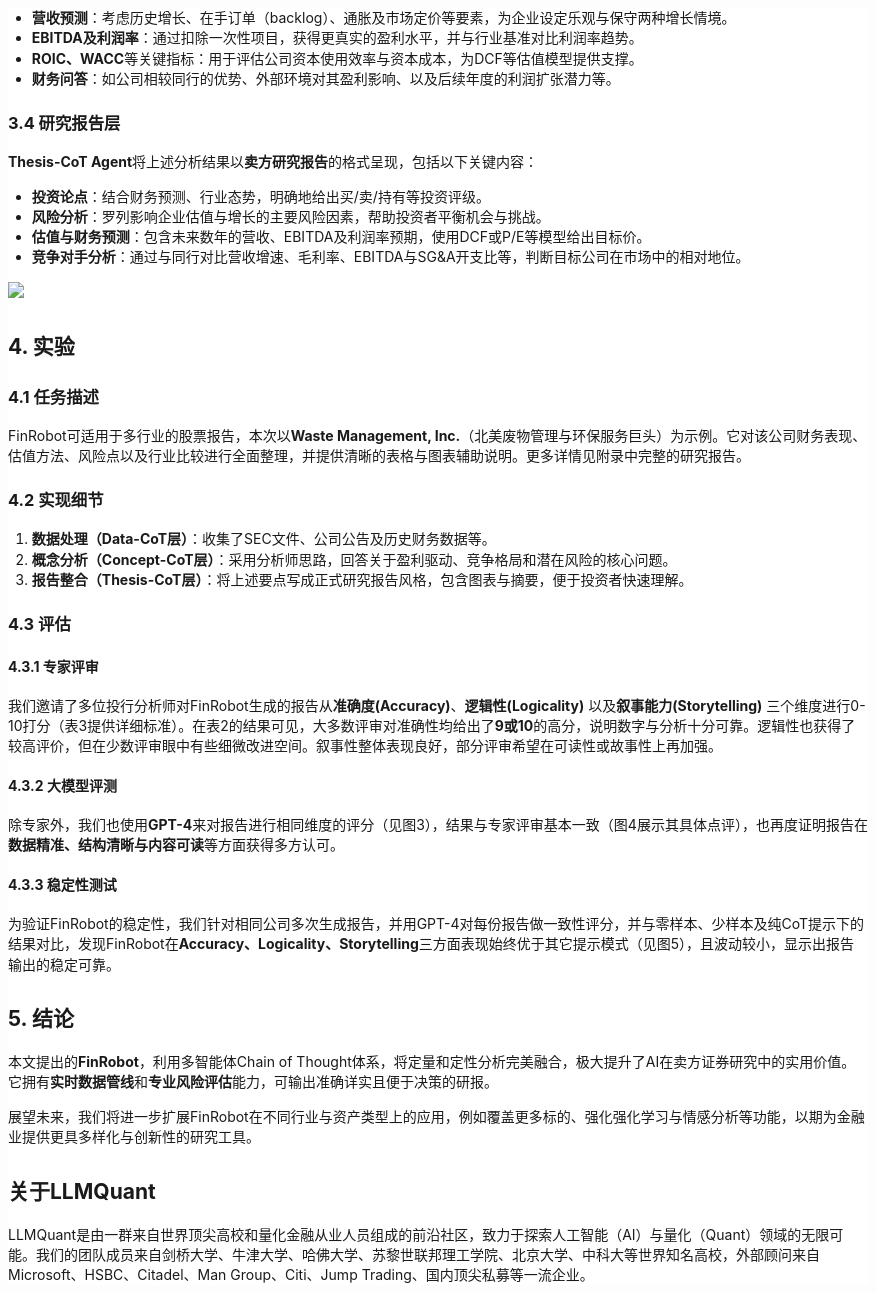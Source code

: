 - **营收预测**：考虑历史增长、在手订单（backlog）、通胀及市场定价等要素，为企业设定乐观与保守两种增长情境。
- **EBITDA及利润率**：通过扣除一次性项目，获得更真实的盈利水平，并与行业基准对比利润率趋势。
- **ROIC、WACC**等关键指标：用于评估公司资本使用效率与资本成本，为DCF等估值模型提供支撑。
- **财务问答**：如公司相较同行的优势、外部环境对其盈利影响、以及后续年度的利润扩张潜力等。

### 3.4 研究报告层
**Thesis-CoT Agent**将上述分析结果以**卖方研究报告**的格式呈现，包括以下关键内容：

- **投资论点**：结合财务预测、行业态势，明确地给出买/卖/持有等投资评级。  
- **风险分析**：罗列影响企业估值与增长的主要风险因素，帮助投资者平衡机会与挑战。
- **估值与财务预测**：包含未来数年的营收、EBITDA及利润率预期，使用DCF或P/E等模型给出目标价。
- **竞争对手分析**：通过与同行对比营收增速、毛利率、EBITDA与SG&A开支比等，判断目标公司在市场中的相对地位。


![](https://fastly.jsdelivr.net/gh/bucketio/img0@main/2025/01/29/1738121121008-bf853eb2-10f3-4495-8f66-ff4e1c8c618f.png)


## 4. 实验

### 4.1 任务描述
FinRobot可适用于多行业的股票报告，本次以**Waste Management, Inc.**（北美废物管理与环保服务巨头）为示例。它对该公司财务表现、估值方法、风险点以及行业比较进行全面整理，并提供清晰的表格与图表辅助说明。更多详情见附录中完整的研究报告。

### 4.2 实现细节
1. **数据处理（Data-CoT层）**：收集了SEC文件、公司公告及历史财务数据等。  
2. **概念分析（Concept-CoT层）**：采用分析师思路，回答关于盈利驱动、竞争格局和潜在风险的核心问题。  
3. **报告整合（Thesis-CoT层）**：将上述要点写成正式研究报告风格，包含图表与摘要，便于投资者快速理解。

### 4.3 评估

#### 4.3.1 专家评审
我们邀请了多位投行分析师对FinRobot生成的报告从**准确度(Accuracy)**、**逻辑性(Logicality)** 以及**叙事能力(Storytelling)** 三个维度进行0-10打分（表3提供详细标准）。在表2的结果可见，大多数评审对准确性均给出了**9或10**的高分，说明数字与分析十分可靠。逻辑性也获得了较高评价，但在少数评审眼中有些细微改进空间。叙事性整体表现良好，部分评审希望在可读性或故事性上再加强。

#### 4.3.2 大模型评测
除专家外，我们也使用**GPT-4**来对报告进行相同维度的评分（见图3），结果与专家评审基本一致（图4展示其具体点评），也再度证明报告在**数据精准、结构清晰与内容可读**等方面获得多方认可。

#### 4.3.3 稳定性测试
为验证FinRobot的稳定性，我们针对相同公司多次生成报告，并用GPT-4对每份报告做一致性评分，并与零样本、少样本及纯CoT提示下的结果对比，发现FinRobot在**Accuracy、Logicality、Storytelling**三方面表现始终优于其它提示模式（见图5），且波动较小，显示出报告输出的稳定可靠。


## 5. 结论

本文提出的**FinRobot**，利用多智能体Chain of Thought体系，将定量和定性分析完美融合，极大提升了AI在卖方证券研究中的实用价值。它拥有**实时数据管线**和**专业风险评估**能力，可输出准确详实且便于决策的研报。

展望未来，我们将进一步扩展FinRobot在不同行业与资产类型上的应用，例如覆盖更多标的、强化强化学习与情感分析等功能，以期为金融业提供更具多样化与创新性的研究工具。


## 关于LLMQuant

LLMQuant是由一群来自世界顶尖高校和量化金融从业人员组成的前沿社区，致力于探索人工智能（AI）与量化（Quant）领域的无限可能。我们的团队成员来自剑桥大学、牛津大学、哈佛大学、苏黎世联邦理工学院、北京大学、中科大等世界知名高校，外部顾问来自Microsoft、HSBC、Citadel、Man Group、Citi、Jump Trading、国内顶尖私募等一流企业。